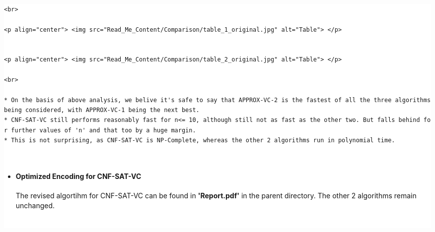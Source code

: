 
    <br>
  
    <p align="center"> <img src="Read_Me_Content/Comparison/table_1_original.jpg" alt="Table"> </p>


    <p align="center"> <img src="Read_Me_Content/Comparison/table_2_original.jpg" alt="Table"> </p>

    <br>

    * On the basis of above analysis, we belive it's safe to say that APPROX-VC-2 is the fastest of all the three algorithms being considered, with APPROX-VC-1 being the next best.
    * CNF-SAT-VC still performs reasonably fast for n<= 10, although still not as fast as the other two. But falls behind for further values of 'n' and that too by a huge margin.
    * This is not surprising, as CNF-SAT-VC is NP-Complete, whereas the other 2 algorithms run in polynomial time.
  
  <br>

  * #### Optimized Encoding for CNF-SAT-VC
    The revised algortihm for CNF-SAT-VC can be found in <b>'Report.pdf'</b> in the parent directory. The other 2 algorithms remain unchanged.

    <br>

